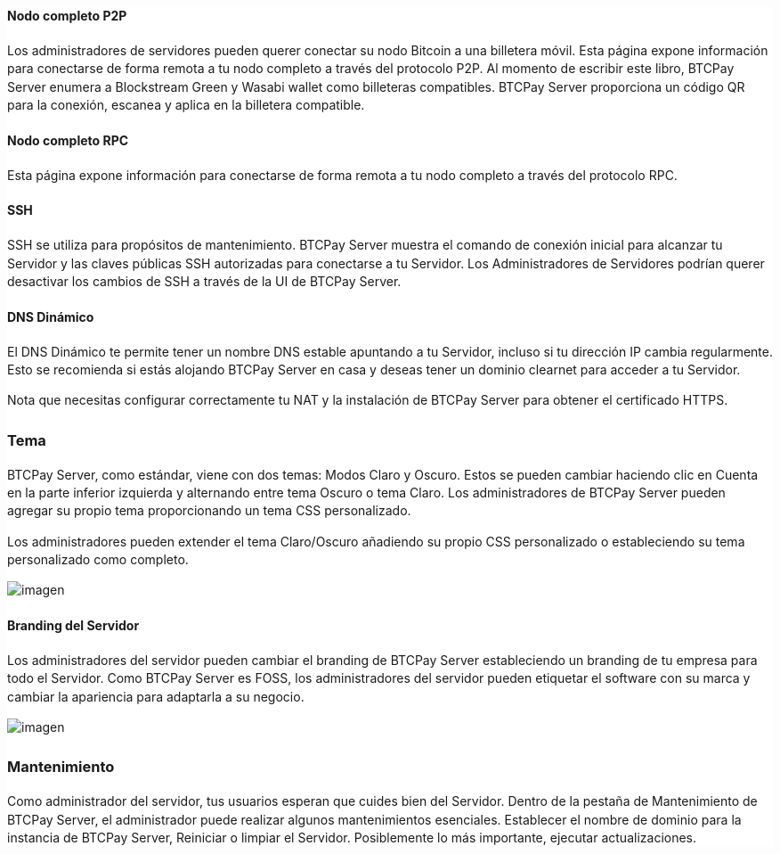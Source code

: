 #### Nodo completo P2P

Los administradores de servidores pueden querer conectar su nodo Bitcoin a una billetera móvil. Esta página expone información para conectarse de forma remota a tu nodo completo a través del protocolo P2P. Al momento de escribir este libro, BTCPay Server enumera a Blockstream Green y Wasabi wallet como billeteras compatibles. BTCPay Server proporciona un código QR para la conexión, escanea y aplica en la billetera compatible.

#### Nodo completo RPC

Esta página expone información para conectarse de forma remota a tu nodo completo a través del protocolo RPC.

#### SSH

SSH se utiliza para propósitos de mantenimiento. BTCPay Server muestra el comando de conexión inicial para alcanzar tu Servidor y las claves públicas SSH autorizadas para conectarse a tu Servidor. Los Administradores de Servidores podrían querer desactivar los cambios de SSH a través de la UI de BTCPay Server.

#### DNS Dinámico

El DNS Dinámico te permite tener un nombre DNS estable apuntando a tu Servidor, incluso si tu dirección IP cambia regularmente. Esto se recomienda si estás alojando BTCPay Server en casa y deseas tener un dominio clearnet para acceder a tu Servidor.

Nota que necesitas configurar correctamente tu NAT y la instalación de BTCPay Server para obtener el certificado HTTPS.

### Tema

BTCPay Server, como estándar, viene con dos temas: Modos Claro y Oscuro. Estos se pueden cambiar haciendo clic en Cuenta en la parte inferior izquierda y alternando entre tema Oscuro o tema Claro. Los administradores de BTCPay Server pueden agregar su propio tema proporcionando un tema CSS personalizado.

Los administradores pueden extender el tema Claro/Oscuro añadiendo su propio CSS personalizado o estableciendo su tema personalizado como completo.

![imagen](assets/en/83.webp)

#### Branding del Servidor

Los administradores del servidor pueden cambiar el branding de BTCPay Server estableciendo un branding de tu empresa para todo el Servidor. Como BTCPay Server es FOSS, los administradores del servidor pueden etiquetar el software con su marca y cambiar la apariencia para adaptarla a su negocio.

![imagen](assets/en/84.webp)

### Mantenimiento

Como administrador del servidor, tus usuarios esperan que cuides bien del Servidor. Dentro de la pestaña de Mantenimiento de BTCPay Server, el administrador puede realizar algunos mantenimientos esenciales. Establecer el nombre de dominio para la instancia de BTCPay Server, Reiniciar o limpiar el Servidor. Posiblemente lo más importante, ejecutar actualizaciones.
